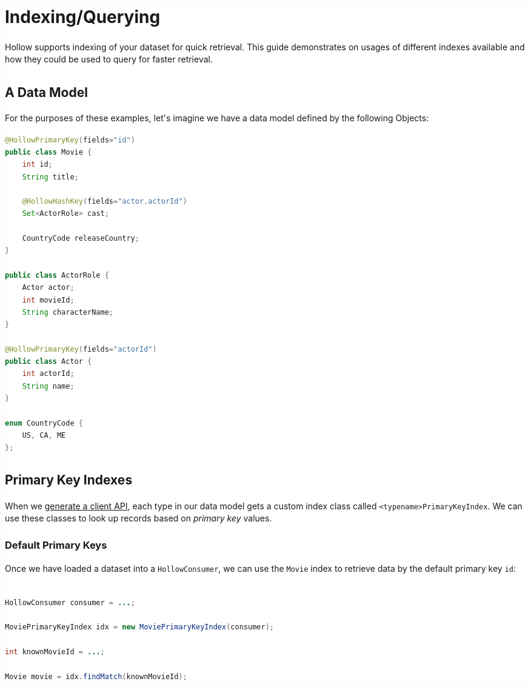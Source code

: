 # Indexing/Querying
Hollow supports indexing of your dataset for quick retrieval. This guide demonstrates on usages of different indexes available and how they could be used to query for faster retrieval.

## A Data Model

For the purposes of these examples, let's imagine we have a data model defined by the following Objects:

```java
@HollowPrimaryKey(fields="id")
public class Movie {
    int id;
    String title;

    @HollowHashKey(fields="actor.actorId")
    Set<ActorRole> cast;
    
    CountryCode releaseCountry;
}

public class ActorRole {
    Actor actor;
    int movieId;
    String characterName;
}

@HollowPrimaryKey(fields="actorId")
public class Actor {
    int actorId;
    String name;
}

enum CountryCode {
    US, CA, ME
};
```

## Primary Key Indexes

When we [generate a client API](getting-started.md#consumer-api-generation), each type in our data model gets a custom index class called `<typename>PrimaryKeyIndex`.  We can use these classes to look up records based on _primary key_ values.

### Default Primary Keys

Once we have loaded a dataset into a `HollowConsumer`, we can use the `Movie` index to retrieve data by the default primary key `id`:

```java

HollowConsumer consumer = ...;

MoviePrimaryKeyIndex idx = new MoviePrimaryKeyIndex(consumer);

int knownMovieId = ...;

Movie movie = idx.findMatch(knownMovieId);

```
